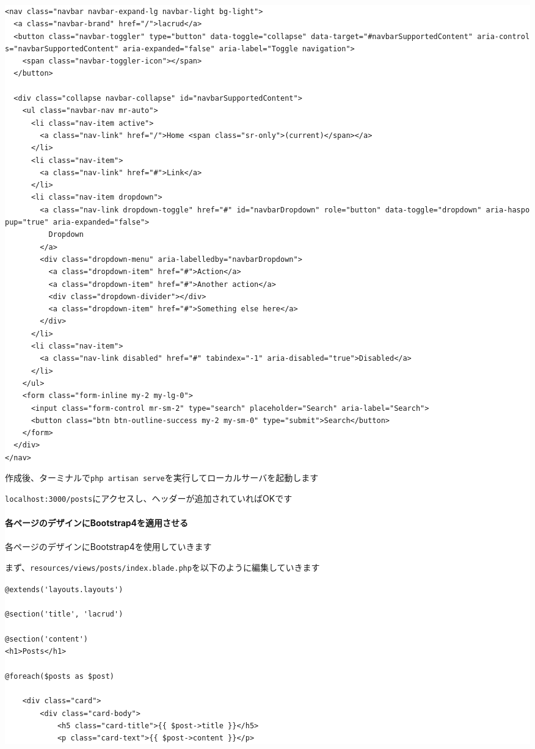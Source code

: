 ```php:resources/views/components/header.blade.php
<nav class="navbar navbar-expand-lg navbar-light bg-light">
  <a class="navbar-brand" href="/">lacrud</a>
  <button class="navbar-toggler" type="button" data-toggle="collapse" data-target="#navbarSupportedContent" aria-controls="navbarSupportedContent" aria-expanded="false" aria-label="Toggle navigation">
    <span class="navbar-toggler-icon"></span>
  </button>

  <div class="collapse navbar-collapse" id="navbarSupportedContent">
    <ul class="navbar-nav mr-auto">
      <li class="nav-item active">
        <a class="nav-link" href="/">Home <span class="sr-only">(current)</span></a>
      </li>
      <li class="nav-item">
        <a class="nav-link" href="#">Link</a>
      </li>
      <li class="nav-item dropdown">
        <a class="nav-link dropdown-toggle" href="#" id="navbarDropdown" role="button" data-toggle="dropdown" aria-haspopup="true" aria-expanded="false">
          Dropdown
        </a>
        <div class="dropdown-menu" aria-labelledby="navbarDropdown">
          <a class="dropdown-item" href="#">Action</a>
          <a class="dropdown-item" href="#">Another action</a>
          <div class="dropdown-divider"></div>
          <a class="dropdown-item" href="#">Something else here</a>
        </div>
      </li>
      <li class="nav-item">
        <a class="nav-link disabled" href="#" tabindex="-1" aria-disabled="true">Disabled</a>
      </li>
    </ul>
    <form class="form-inline my-2 my-lg-0">
      <input class="form-control mr-sm-2" type="search" placeholder="Search" aria-label="Search">
      <button class="btn btn-outline-success my-2 my-sm-0" type="submit">Search</button>
    </form>
  </div>
</nav>
```

作成後、ターミナルで`php artisan serve`を実行してローカルサーバを起動します

`localhost:3000/posts`にアクセスし、ヘッダーが追加されていればOKです

#### 各ページのデザインにBootstrap4を適用させる

各ページのデザインにBootstrap4を使用していきます

まず、`resources/views/posts/index.blade.php`を以下のように編集していきます

```php:resources/views/posts/index.blade.php
@extends('layouts.layouts')

@section('title', 'lacrud')

@section('content')
<h1>Posts</h1>

@foreach($posts as $post)

    <div class="card">
        <div class="card-body">
            <h5 class="card-title">{{ $post->title }}</h5>
            <p class="card-text">{{ $post->content }}</p>

```